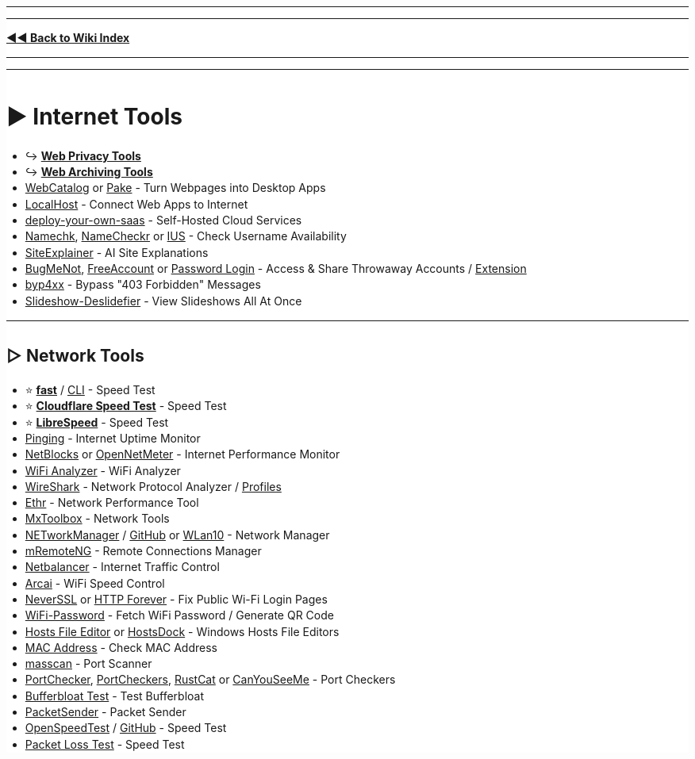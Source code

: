 ***
***
**[◄◄ Back to Wiki Index](https://www.reddit.com/r/FREEMEDIAHECKYEAH/wiki/tools-index)**
***
***

# ► Internet Tools

* ↪️ **[Web Privacy Tools](https://www.reddit.com/r/FREEMEDIAHECKYEAH/wiki/adblock-vpn-privacy#wiki_.25BA_web_privacy)**
* ↪️ **[Web Archiving Tools](https://www.reddit.com/r/FREEMEDIAHECKYEAH/wiki/storage#wiki_web_archiving)**
* [WebCatalog](https://webcatalog.io/) or [Pake](https://github.com/tw93/Pake) - Turn Webpages into Desktop Apps
* [LocalHost](https://localhost.run/) - Connect Web Apps to Internet
* [deploy-your-own-saas](https://github.com/Atarity/deploy-your-own-saas) - Self-Hosted Cloud Services
* [Namechk](https://namechk.com/), [NameCheckr](https://www.namecheckr.com/) or [IUS](https://instantusername.com/) - Check Username Availability
* [SiteExplainer](https://www.siteexplainer.com/) - AI Site Explanations
* [BugMeNot](https://bugmenot.com/), [FreeAccount](https://freeaccount.biz/) or [Password Login](https://password-login.com/) - Access & Share Throwaway Accounts / [Extension](https://github.com/vantezzen/dontbugme)
* [byp4xx](https://github.com/lobuhi/byp4xx) - Bypass "403 Forbidden" Messages
* [Slideshow-Deslidefier](https://deslide.clusterfake.net/) - View Slideshows All At Once

***

## ▷ Network Tools

* ⭐ **[fast](https://fast.com/)** / [CLI](https://github.com/sindresorhus/fast-cli) - Speed Test
* ⭐ **[Cloudflare Speed Test](https://speed.cloudflare.com/)** - Speed Test
* ⭐ **[LibreSpeed](https://librespeed.org/)** - Speed Test
* [Pinging](https://www.pinging.net/) - Internet Uptime Monitor
* [NetBlocks](https://api.webprobe.org/) or [OpenNetMeter](https://github.com/Ashfaaq18/OpenNetMeter) - Internet Performance Monitor
* [WiFi Analyzer](https://apps.microsoft.com/store/detail/wifi-analyzer/9NBLGGH33N0N) - WiFi Analyzer
* [WireShark](https://www.wireshark.org/) - Network Protocol Analyzer / [Profiles](https://github.com/amwalding/wireshark_profiles)
* [Ethr](https://github.com/Microsoft/Ethr) - Network Performance Tool
* [MxToolbox](https://mxtoolbox.com/NetworkTools.aspx) - Network Tools
* [NETworkManager](https://borntoberoot.net/NETworkManager/) / [GitHub](https://github.com/BornToBeRoot/NETworkManager) or [WLan10](https://github.com/afit/wlan10) - Network Manager
* [mRemoteNG](https://mremoteng.org/) - Remote Connections Manager
* [Netbalancer](https://netbalancer.com/) - Internet Traffic Control
* [Arcai](https://arcai.com/) - WiFi Speed Control
* [NeverSSL](http://neverssl.com/) or [HTTP Forever](http://httpforever.com/) - Fix Public Wi-Fi Login Pages
* [WiFi-Password](https://github.com/sdushantha/wifi-password) - Fetch WiFi Password / Generate QR Code
* [Hosts File Editor](https://hostsfileeditor.com/) or [HostsDock](https://eshengsky.github.io/HostsDock/) - Windows Hosts File Editors
* [MAC Address](https://macaddress.io/) - Check MAC Address
* [masscan](https://github.com/robertdavidgraham/masscan) - Port Scanner
* [PortChecker](https://portchecker.co/), [PortCheckers](https://www.portcheckers.com/), [RustCat](https://github.com/robiot/rustcat) or [CanYouSeeMe](https://canyouseeme.org/) - Port Checkers
* [Bufferbloat Test](https://www.waveform.com/tools/bufferbloat) - Test Bufferbloat
* [PacketSender](https://packetsender.com/) - Packet Sender
* [OpenSpeedTest](https://openspeedtest.com) / [GitHub](https://github.com/openspeedtest/Speed-Test) - Speed Test
* [Packet Loss Test](https://packetlosstest.com/) - Speed Test